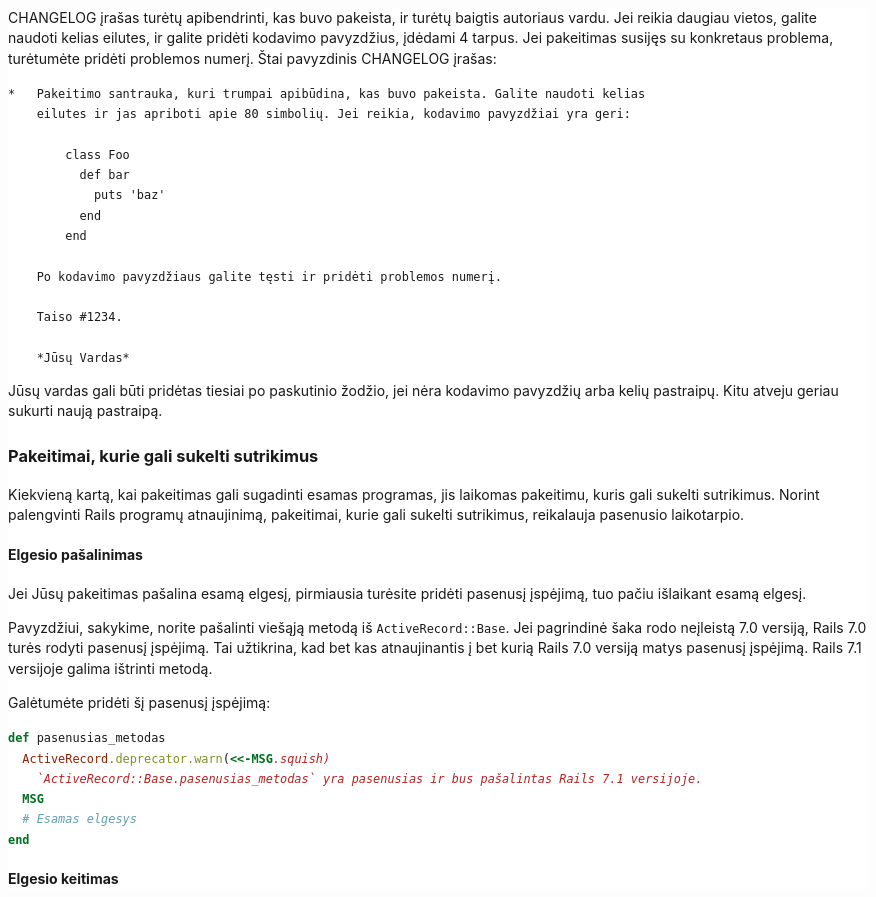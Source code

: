 CHANGELOG įrašas turėtų apibendrinti, kas buvo pakeista, ir turėtų baigtis autoriaus vardu. Jei reikia daugiau vietos, galite naudoti kelias eilutes, ir galite pridėti kodavimo pavyzdžius, įdėdami 4 tarpus. Jei pakeitimas susijęs su konkretaus problema, turėtumėte pridėti problemos numerį. Štai pavyzdinis CHANGELOG įrašas:

```
*   Pakeitimo santrauka, kuri trumpai apibūdina, kas buvo pakeista. Galite naudoti kelias
    eilutes ir jas apriboti apie 80 simbolių. Jei reikia, kodavimo pavyzdžiai yra geri:

        class Foo
          def bar
            puts 'baz'
          end
        end

    Po kodavimo pavyzdžiaus galite tęsti ir pridėti problemos numerį.

    Taiso #1234.

    *Jūsų Vardas*
```

Jūsų vardas gali būti pridėtas tiesiai po paskutinio žodžio, jei nėra kodavimo
pavyzdžių arba kelių pastraipų. Kitu atveju geriau sukurti naują pastraipą.

### Pakeitimai, kurie gali sukelti sutrikimus

Kiekvieną kartą, kai pakeitimas gali sugadinti esamas programas, jis laikomas pakeitimu, kuris gali sukelti sutrikimus. Norint palengvinti Rails programų atnaujinimą, pakeitimai, kurie gali sukelti sutrikimus, reikalauja pasenusio laikotarpio.

#### Elgesio pašalinimas

Jei Jūsų pakeitimas pašalina esamą elgesį, pirmiausia turėsite pridėti
pasenusį įspėjimą, tuo pačiu išlaikant esamą elgesį.

Pavyzdžiui, sakykime, norite pašalinti viešąją metodą iš
`ActiveRecord::Base`. Jei pagrindinė šaka rodo neįleistą 7.0 versiją,
Rails 7.0 turės rodyti pasenusį įspėjimą. Tai užtikrina, kad bet kas
atnaujinantis į bet kurią Rails 7.0 versiją matys pasenusį įspėjimą.
Rails 7.1 versijoje galima ištrinti metodą.

Galėtumėte pridėti šį pasenusį įspėjimą:

```ruby
def pasenusias_metodas
  ActiveRecord.deprecator.warn(<<-MSG.squish)
    `ActiveRecord::Base.pasenusias_metodas` yra pasenusias ir bus pašalintas Rails 7.1 versijoje.
  MSG
  # Esamas elgesys
end
```

#### Elgesio keitimas
